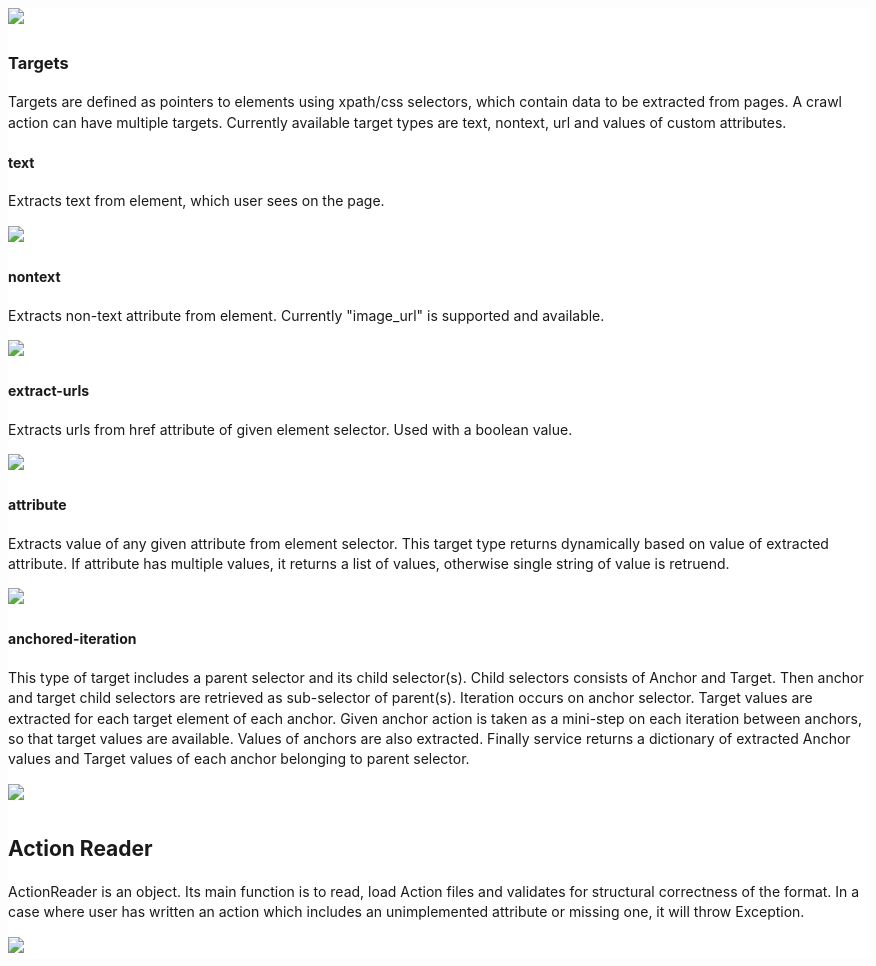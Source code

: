 ![](docs/images/step-popup-check.png)



### Targets
Targets are defined as pointers to elements using xpath/css selectors, which contain data to be extracted from pages. A crawl action can have multiple targets. Currently available target types are text, nontext, url and values of custom attributes.

#### text 
Extracts text from element, which user sees on the page.

![](docs/images/target-text.png)

#### nontext 
Extracts non-text attribute from element. Currently "image_url" is supported and available. 

![](docs/images/target-nontext.png)

#### extract-urls 
Extracts urls from href attribute of given element selector. Used with a boolean value.

![](docs/images/target-extract-urls.png)



#### attribute 
Extracts value of any given attribute from element selector. This target type returns dynamically based on value of extracted attribute. If attribute has multiple values, it returns a list of values, otherwise single string of value is retruend. 

![](docs/images/target-attribute.png)

#### anchored-iteration 
This type of target includes a parent selector and its child selector(s). Child selectors consists of Anchor and Target. Then anchor and target child selectors are retrieved as sub-selector of parent(s). Iteration occurs on anchor selector. Target values are extracted for each target element of each anchor. Given anchor action is taken as a mini-step on each iteration between anchors, so that target values are available. Values of anchors are also extracted. Finally service returns a dictionary of extracted Anchor values and Target values of each anchor belonging to parent selector.

![](docs/images/target-anchored-iteration.png)



## Action Reader
ActionReader is an object. Its main function is to read, load Action files and validates for structural correctness of the format. In a case where user has written an action which includes an unimplemented attribute or missing one, it will throw Exception.

![](docs/images/actionreader-schema-validation.png)
